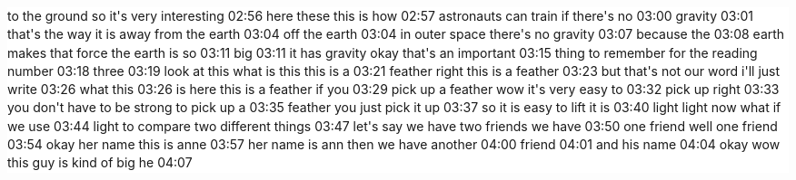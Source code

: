 to the ground so it's very interesting
02:56
here these this is how
02:57
astronauts can train if there's no
03:00
gravity
03:01
that's the way it is away from the earth
03:04
off the earth
03:04
in outer space there's no gravity
03:07
because the
03:08
earth makes that force the earth is so
03:11
big
03:11
it has gravity okay that's an important
03:15
thing to remember for the reading number
03:18
three
03:19
look at this what is this this is a
03:21
feather right this is a feather
03:23
but that's not our word i'll just write
03:26
what this
03:26
is here this is a feather if you
03:29
pick up a feather wow it's very easy to
03:32
pick up right
03:33
you don't have to be strong to pick up a
03:35
feather you just pick it up
03:37
so it is easy to lift it is
03:40
light light now what if we use
03:44
light to compare two different things
03:47
let's say we have two friends we have
03:50
one friend well one friend
03:54
okay her name this is anne
03:57
her name is ann then we have another
04:00
friend
04:01
and his name
04:04
okay wow this guy is kind of big he
04:07